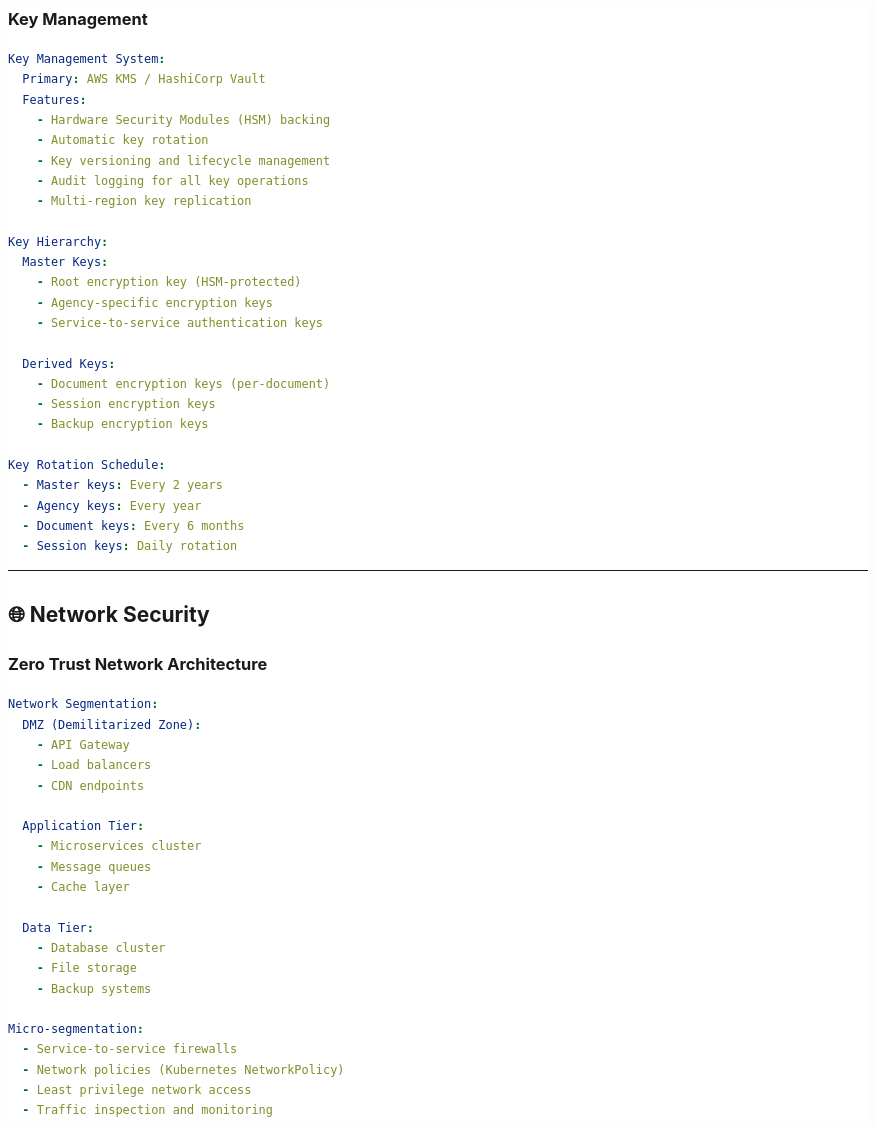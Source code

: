 ### Key Management
```yaml
Key Management System:
  Primary: AWS KMS / HashiCorp Vault
  Features:
    - Hardware Security Modules (HSM) backing
    - Automatic key rotation
    - Key versioning and lifecycle management
    - Audit logging for all key operations
    - Multi-region key replication

Key Hierarchy:
  Master Keys:
    - Root encryption key (HSM-protected)
    - Agency-specific encryption keys
    - Service-to-service authentication keys
  
  Derived Keys:
    - Document encryption keys (per-document)
    - Session encryption keys
    - Backup encryption keys

Key Rotation Schedule:
  - Master keys: Every 2 years
  - Agency keys: Every year
  - Document keys: Every 6 months
  - Session keys: Daily rotation
```

---

## 🌐 Network Security

### Zero Trust Network Architecture
```yaml
Network Segmentation:
  DMZ (Demilitarized Zone):
    - API Gateway
    - Load balancers
    - CDN endpoints
  
  Application Tier:
    - Microservices cluster
    - Message queues
    - Cache layer
  
  Data Tier:
    - Database cluster
    - File storage
    - Backup systems

Micro-segmentation:
  - Service-to-service firewalls
  - Network policies (Kubernetes NetworkPolicy)
  - Least privilege network access
  - Traffic inspection and monitoring
```
